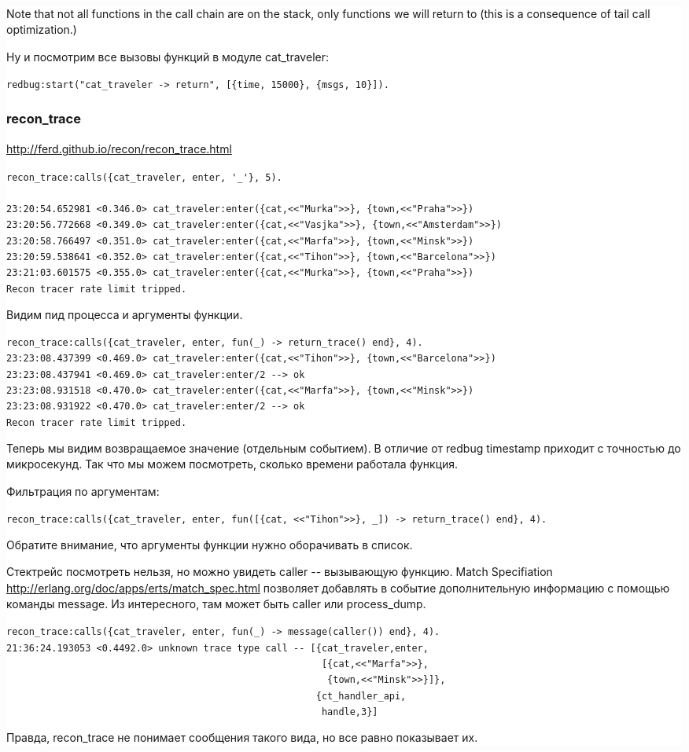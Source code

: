 Note that not all functions in the call chain are on the stack,
only functions we will return to (this is a consequence of tail call optimization.)


Ну и посмотрим все вызовы функций в модуле cat_traveler:
```
redbug:start("cat_traveler -> return", [{time, 15000}, {msgs, 10}]).
```


### recon_trace

http://ferd.github.io/recon/recon_trace.html

```
recon_trace:calls({cat_traveler, enter, '_'}, 5).

23:20:54.652981 <0.346.0> cat_traveler:enter({cat,<<"Murka">>}, {town,<<"Praha">>})
23:20:56.772668 <0.349.0> cat_traveler:enter({cat,<<"Vasjka">>}, {town,<<"Amsterdam">>})
23:20:58.766497 <0.351.0> cat_traveler:enter({cat,<<"Marfa">>}, {town,<<"Minsk">>})
23:20:59.538641 <0.352.0> cat_traveler:enter({cat,<<"Tihon">>}, {town,<<"Barcelona">>})
23:21:03.601575 <0.355.0> cat_traveler:enter({cat,<<"Murka">>}, {town,<<"Praha">>})
Recon tracer rate limit tripped.
```

Видим пид процесса и аргументы функции.

```
recon_trace:calls({cat_traveler, enter, fun(_) -> return_trace() end}, 4).
23:23:08.437399 <0.469.0> cat_traveler:enter({cat,<<"Tihon">>}, {town,<<"Barcelona">>})
23:23:08.437941 <0.469.0> cat_traveler:enter/2 --> ok
23:23:08.931518 <0.470.0> cat_traveler:enter({cat,<<"Marfa">>}, {town,<<"Minsk">>})
23:23:08.931922 <0.470.0> cat_traveler:enter/2 --> ok
Recon tracer rate limit tripped.
```
Теперь мы видим возвращаемое значение (отдельным событием).
В отличие от redbug timestamp приходит с точностью до микросекунд. Так что мы можем посмотреть, сколько времени работала функция.

Фильтрация по аргументам:
```
recon_trace:calls({cat_traveler, enter, fun([{cat, <<"Tihon">>}, _]) -> return_trace() end}, 4).
```
Обратите внимание, что аргументы функции нужно оборачивать в список.

Стектрейс посмотреть нельзя, но можно увидеть caller -- вызывающую функцию.
Match Specifiation http://erlang.org/doc/apps/erts/match_spec.html
позволяет добавлять в событие дополнительную информацию с помощью команды message.
Из интересного, там может быть caller или process_dump.
```
recon_trace:calls({cat_traveler, enter, fun(_) -> message(caller()) end}, 4).
21:36:24.193053 <0.4492.0> unknown trace type call -- [{cat_traveler,enter,
                                                        [{cat,<<"Marfa">>},
                                                         {town,<<"Minsk">>}]},
                                                       {ct_handler_api,
                                                        handle,3}]
```
Правда, recon_trace не понимает сообщения такого вида, но все равно показывает их.

